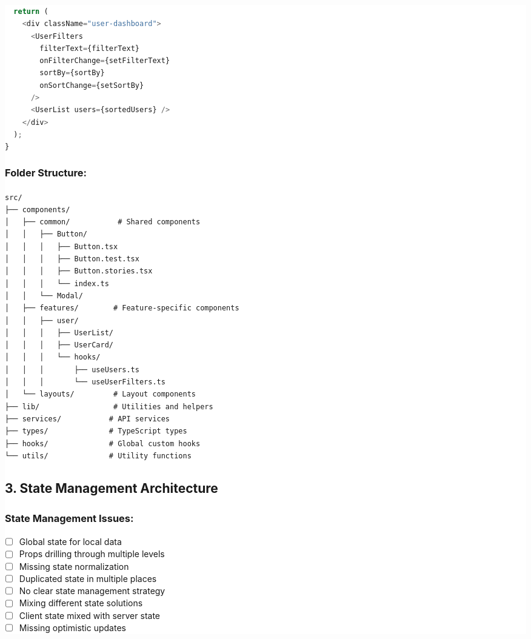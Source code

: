 ```typescript
  return (
    <div className="user-dashboard">
      <UserFilters 
        filterText={filterText}
        onFilterChange={setFilterText}
        sortBy={sortBy}
        onSortChange={setSortBy}
      />
      <UserList users={sortedUsers} />
    </div>
  );
}
```

### Folder Structure:
```
src/
├── components/
│   ├── common/           # Shared components
│   │   ├── Button/
│   │   │   ├── Button.tsx
│   │   │   ├── Button.test.tsx
│   │   │   ├── Button.stories.tsx
│   │   │   └── index.ts
│   │   └── Modal/
│   ├── features/        # Feature-specific components
│   │   ├── user/
│   │   │   ├── UserList/
│   │   │   ├── UserCard/
│   │   │   └── hooks/
│   │   │       ├── useUsers.ts
│   │   │       └── useUserFilters.ts
│   └── layouts/         # Layout components
├── lib/                 # Utilities and helpers
├── services/           # API services
├── types/              # TypeScript types
├── hooks/              # Global custom hooks
└── utils/              # Utility functions
```

## 3. State Management Architecture

### State Management Issues:
- [ ] Global state for local data
- [ ] Props drilling through multiple levels
- [ ] Missing state normalization
- [ ] Duplicated state in multiple places
- [ ] No clear state management strategy
- [ ] Mixing different state solutions
- [ ] Client state mixed with server state
- [ ] Missing optimistic updates
